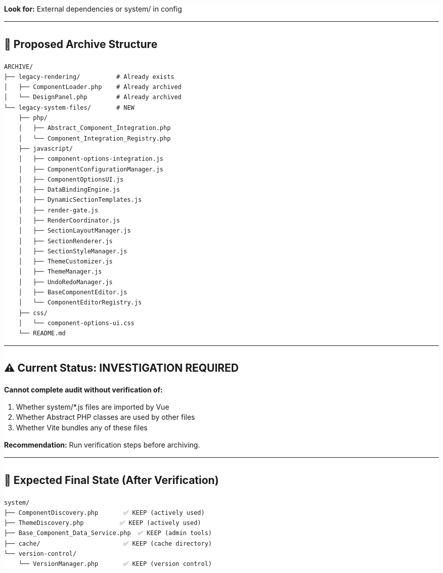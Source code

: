 **Look for:** External dependencies or system/ in config

---

## 🚀 Proposed Archive Structure

```
ARCHIVE/
├── legacy-rendering/          # Already exists
│   ├── ComponentLoader.php    # Already archived
│   └── DesignPanel.php        # Already archived
└── legacy-system-files/       # NEW
    ├── php/
    │   ├── Abstract_Component_Integration.php
    │   └── Component_Integration_Registry.php
    ├── javascript/
    │   ├── component-options-integration.js
    │   ├── ComponentConfigurationManager.js
    │   ├── ComponentOptionsUI.js
    │   ├── DataBindingEngine.js
    │   ├── DynamicSectionTemplates.js
    │   ├── render-gate.js
    │   ├── RenderCoordinator.js
    │   ├── SectionLayoutManager.js
    │   ├── SectionRenderer.js
    │   ├── SectionStyleManager.js
    │   ├── ThemeCustomizer.js
    │   ├── ThemeManager.js
    │   ├── UndoRedoManager.js
    │   ├── BaseComponentEditor.js
    │   └── ComponentEditorRegistry.js
    ├── css/
    │   └── component-options-ui.css
    └── README.md
```

---

## ⚠️ Current Status: INVESTIGATION REQUIRED

**Cannot complete audit without verification of:**
1. Whether system/*.js files are imported by Vue
2. Whether Abstract PHP classes are used by other files
3. Whether Vite bundles any of these files

**Recommendation:** Run verification steps before archiving.

---

## 🎯 Expected Final State (After Verification)

```
system/
├── ComponentDiscovery.php       ✅ KEEP (actively used)
├── ThemeDiscovery.php          ✅ KEEP (actively used)
├── Base_Component_Data_Service.php  ✅ KEEP (admin tools)
├── cache/                       ✅ KEEP (cache directory)
└── version-control/
    └── VersionManager.php       ✅ KEEP (version control)
```
